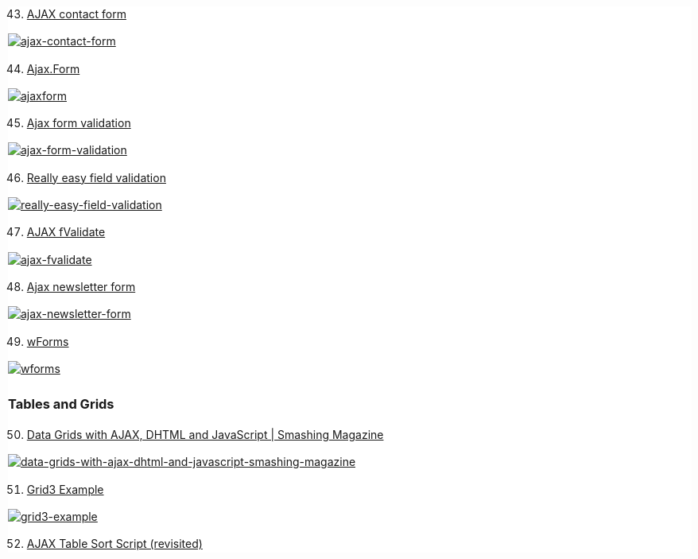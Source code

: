 
43. [AJAX contact form](http://www.roscripts.com/AJAX_contact_form-144.html)  

[![](/assets/images/delimitdesign.com/wp-content/uploads/2009/02/ajax-contact-form.png "ajax-contact-form")](/assets/images/delimitdesign.com/wp-content/uploads/2009/02/ajax-contact-form.png)


44. [Ajax.Form](http://www.roscripts.com/AJAX_contact_form-144.html)  

[![](/assets/images/delimitdesign.com/wp-content/uploads/2009/02/ajaxform.png "ajaxform")](/assets/images/delimitdesign.com/wp-content/uploads/2009/02/ajaxform.png)


45. [Ajax form validation](http://www.roscripts.com/Ajax_form_validation-152.html)  

[![](/assets/images/delimitdesign.com/wp-content/uploads/2009/02/ajax-form-validation.png "ajax-form-validation")](http://www.roscripts.com/Ajax_form_validation-152.htm)


46. [Really easy field validation](http://tetlaw.id.au/view/javascript/really-easy-field-validation)  

[![](/assets/images/delimitdesign.com/wp-content/uploads/2009/02/really-easy-field-validation.png "really-easy-field-validation")](http://tetlaw.id.au/view/javascript/really-easy-field-validation)


47. [AJAX fValidate](http://www.phil-taylor.com/fvalidate/)  

[![](/assets/images/delimitdesign.com/wp-content/uploads/2009/02/ajax-fvalidate.png "ajax-fvalidate")](http://www.phil-taylor.com/fvalidate/)


48. [Ajax newsletter form](http://www.roscripts.com/Ajax_newsletter_form-146.html)  

[![](/assets/images/delimitdesign.com/wp-content/uploads/2009/02/ajax-newsletter-form.png "ajax-newsletter-form")](http://www.roscripts.com/Ajax_newsletter_form-146.html)


49. [wForms](http://www.formassembly.com/wForms/)  

[![](/assets/images/delimitdesign.com/wp-content/uploads/2009/02/wforms.png "wforms")](http://www.formassembly.com/wForms/)


### **Tables and Grids**


50. [Data Grids with AJAX, DHTML and JavaScript | Smashing Magazine](http://www.smashingmagazine.com/2007/05/30/tables-and-data-grids-with-ajax-dhtml-javascript/)  

[![](/assets/images/delimitdesign.com/wp-content/uploads/2009/02/data-grids-with-ajax-dhtml-and-javascript-smashing-magazine.png "data-grids-with-ajax-dhtml-and-javascript-smashing-magazine")](http://www.smashingmagazine.com/2007/05/30/tables-and-data-grids-with-ajax-dhtml-javascript/)


51. [Grid3 Example](http://extjs.com/playpen/ext-2.0/examples/grid/grid3.html)  

[![](/assets/images/delimitdesign.com/wp-content/uploads/2009/02/grid3-example.png "grid3-example")](http://extjs.com/playpen/ext-2.0/examples/grid/grid3.html)


52. [AJAX Table Sort Script (revisited)](http://www.frequency-decoder.com/2006/09/16/unobtrusive-table-sort-script-revisited)  
